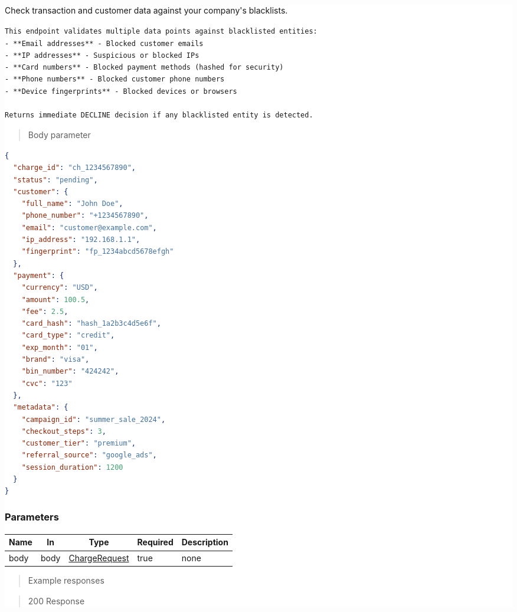 Check transaction and customer data against your company's blacklists.

    This endpoint validates multiple data points against blacklisted entities:
    - **Email addresses** - Blocked customer emails
    - **IP addresses** - Suspicious or blocked IPs
    - **Card numbers** - Blocked payment methods (hashed for security)
    - **Phone numbers** - Blocked customer phone numbers
    - **Device fingerprints** - Blocked devices or browsers

    Returns immediate DECLINE decision if any blacklisted entity is detected.

> Body parameter

```json
{
  "charge_id": "ch_1234567890",
  "status": "pending",
  "customer": {
    "full_name": "John Doe",
    "phone_number": "+1234567890",
    "email": "customer@example.com",
    "ip_address": "192.168.1.1",
    "fingerprint": "fp_1234abcd5678efgh"
  },
  "payment": {
    "currency": "USD",
    "amount": 100.5,
    "fee": 2.5,
    "card_hash": "hash_1a2b3c4d5e6f",
    "card_type": "credit",
    "exp_month": "01",
    "brand": "visa",
    "bin_number": "424242",
    "cvc": "123"
  },
  "metadata": {
    "campaign_id": "summer_sale_2024",
    "checkout_steps": 3,
    "customer_tier": "premium",
    "referral_source": "google_ads",
    "session_duration": 1200
  }
}
```

<h3 id="check-against-blacklists-parameters">Parameters</h3>

|Name|In|Type|Required|Description|
|---|---|---|---|---|
|body|body|[ChargeRequest](#schemachargerequest)|true|none|

> Example responses

> 200 Response
